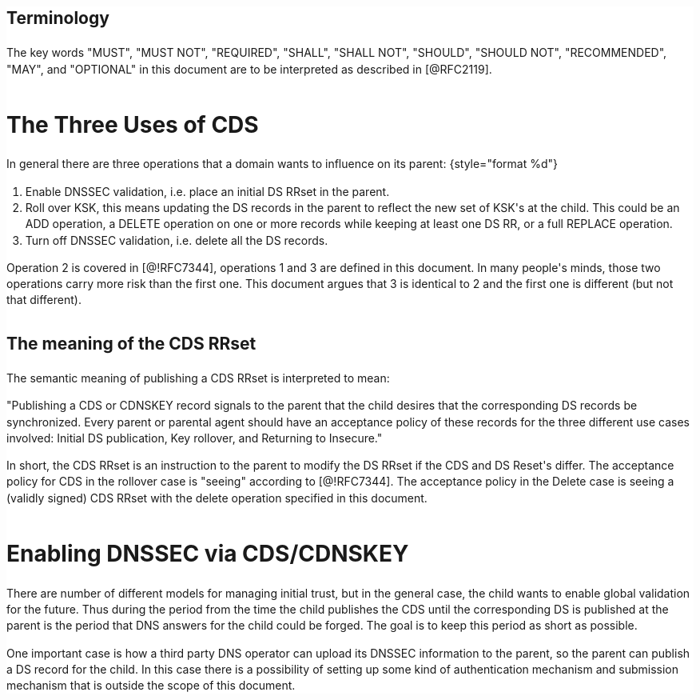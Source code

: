 ## Terminology

The key words "MUST", "MUST NOT", "REQUIRED", "SHALL", "SHALL NOT",
"SHOULD", "SHOULD NOT", "RECOMMENDED", "MAY", and "OPTIONAL" in this
document are to be interpreted as described in [@RFC2119].

# The Three Uses of CDS

In general there are three operations that a domain wants to influence
on its parent:
{style="format %d"}
1. Enable DNSSEC validation, i.e. place an initial DS RRset in the parent.
2. Roll over KSK, this means updating the DS records in the parent to
reflect the new set of KSK's at the child. This could be an ADD
operation, a DELETE operation on one or more records while keeping at
least one DS RR, or a full REPLACE operation.
3. Turn off DNSSEC validation, i.e. delete all the DS records.

Operation 2 is covered in [@!RFC7344], operations 1 and 3 are defined in this
document. In many people's minds, those two operations carry more
risk than the first one. This document argues that 3 is identical to 2
and the first one is different (but not that different).

## The meaning of the CDS RRset

The semantic meaning of publishing a CDS RRset is interpreted to mean:

"Publishing a CDS or CDNSKEY record signals to the parent that the
child desires that the corresponding DS records be synchronized. Every
parent or parental agent should have an acceptance policy of these
records for the three different use cases involved:
Initial DS publication, Key rollover, and Returning to Insecure."

In short, the CDS RRset is an instruction to the parent to modify the DS RRset
if the CDS and DS Reset's differ. The acceptance policy for CDS in the rollover
case is "seeing" according to [@!RFC7344]. The acceptance policy in the Delete
case is seeing a (validly signed) CDS RRset with the delete operation
specified in this document.

# Enabling DNSSEC via CDS/CDNSKEY

There are number of different models for managing initial trust, but in
the general case, the child wants to enable global validation for the future.
Thus during the period from the time the child publishes the CDS until the
corresponding DS is published at the parent is the period that DNS answers for the
child could be forged. The goal is to keep this period as short as
possible.

One important case is how a third party DNS operator can upload
its DNSSEC information to the parent, so the parent can publish
a DS record for the child.  In this case there is a possibility of setting
up some kind of authentication mechanism and submission mechanism that
is outside the scope of this document.
